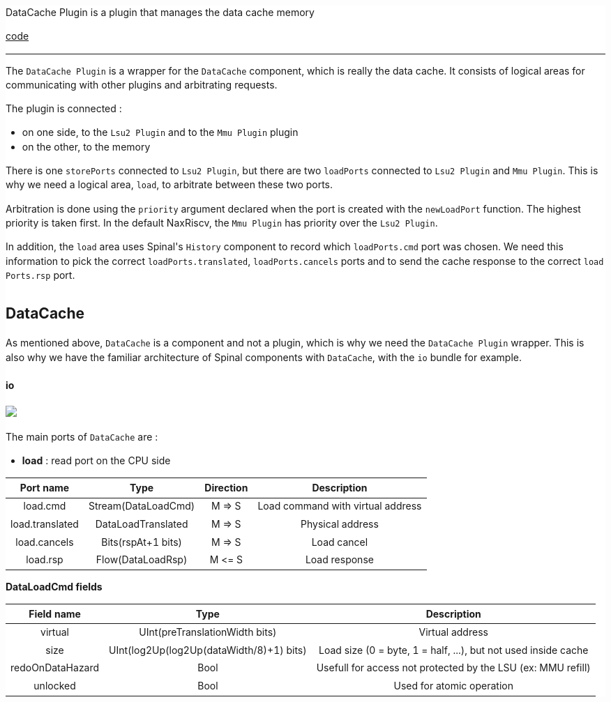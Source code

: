 DataCache Plugin is a plugin that manages the data cache memory

[code](https://github.com/SpinalHDL/NaxRiscv/blob/main/src/main/scala/naxriscv/lsu/DataCachePlugin.scala)

___

The `DataCache Plugin` is a wrapper for the `DataCache` component, which is really the data cache. It consists of logical areas for communicating with other plugins and arbitrating requests. 

The plugin is connected :
- on one side, to the `Lsu2 Plugin` and to the `Mmu Plugin` plugin 
- on the other, to the memory

There is one `storePorts` connected to `Lsu2 Plugin`, but there are two `loadPorts` connected to `Lsu2 Plugin` and `Mmu Plugin`. This is why we need a logical area, `load`, to arbitrate between these two ports.

Arbitration is done using the `priority` argument declared when the port is created with the `newLoadPort` function. The highest priority is taken first. In the default NaxRiscv, the `Mmu Plugin` has priority over the `Lsu2 Plugin`.

In addition, the `load` area uses Spinal's `History` component to record which `loadPorts.cmd` port was chosen. We need this information to pick the correct `loadPorts.translated`, `loadPorts.cancels` ports and to send the cache response to the correct `loadPorts.rsp` port.

## DataCache

As mentioned above, `DataCache` is a component and not a plugin, which is why we need the `DataCache Plugin` wrapper. This is also why we have the familiar architecture of Spinal components with `DataCache`, with the `io` bundle for example.

#### io  

![](DataCache.png)

The main ports of `DataCache` are :

- **load** : read port on the CPU side

| Port name | Type | Direction | Description |
| :-: |  :-: |  :-: |  :-: |
| load.cmd | Stream(DataLoadCmd) | M => S | Load command with virtual address |
| load.translated | DataLoadTranslated | M => S | Physical address |
| load.cancels | Bits(rspAt+1 bits) | M => S | Load cancel |
| load.rsp | Flow(DataLoadRsp) | M <= S | Load response |

**DataLoadCmd fields**

| Field name | Type | Description |
| :-: |  :-: |  :-: |
| virtual | UInt(preTranslationWidth bits) | Virtual address |
| size | UInt(log2Up(log2Up(dataWidth/8)+1) bits) | Load size (0 = byte, 1 = half, ...), but not used inside cache |
| redoOnDataHazard | Bool | Usefull for access not protected by the LSU (ex: MMU refill) |
| unlocked | Bool | Used for atomic operation |
